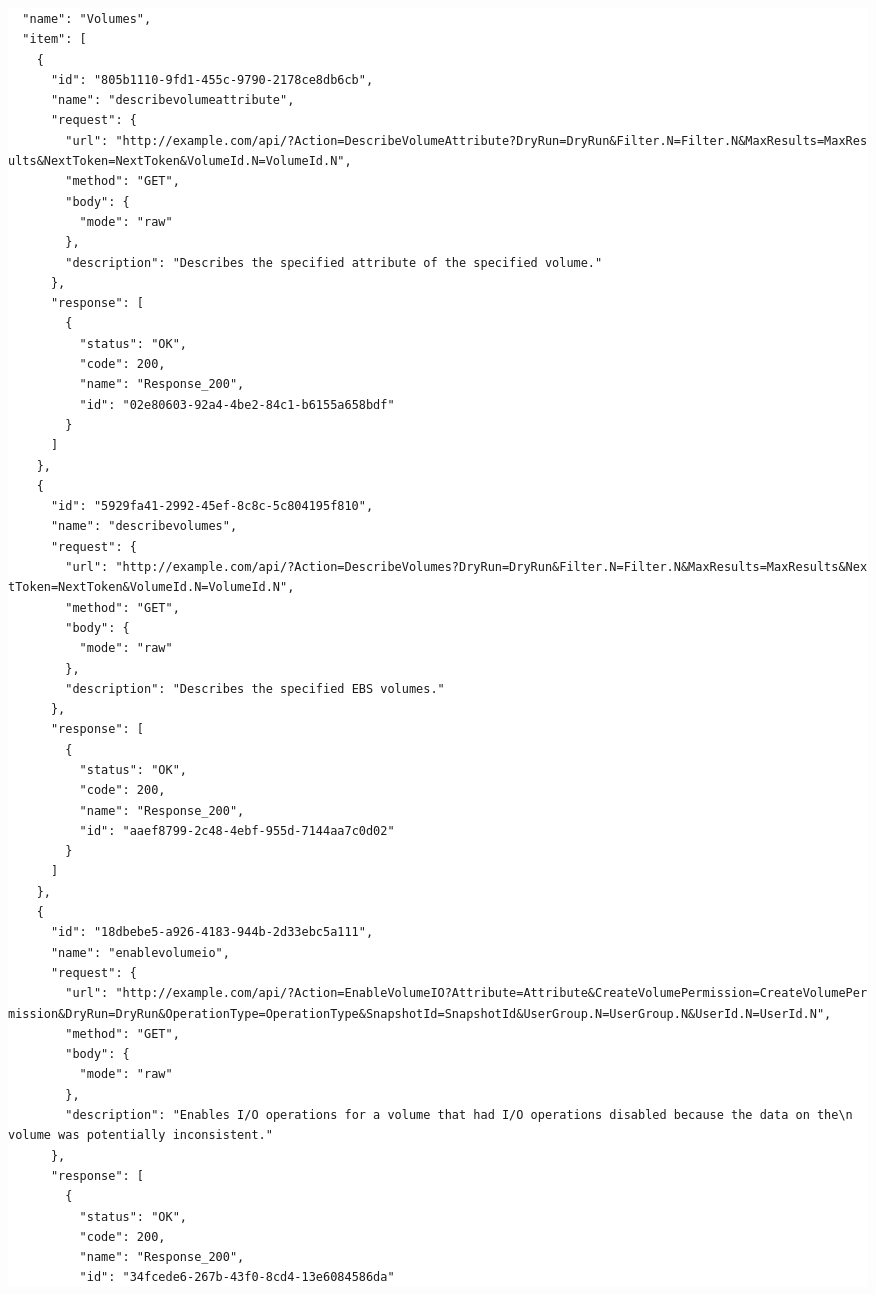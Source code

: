       "name": "Volumes",
      "item": [
        {
          "id": "805b1110-9fd1-455c-9790-2178ce8db6cb",
          "name": "describevolumeattribute",
          "request": {
            "url": "http://example.com/api/?Action=DescribeVolumeAttribute?DryRun=DryRun&Filter.N=Filter.N&MaxResults=MaxResults&NextToken=NextToken&VolumeId.N=VolumeId.N",
            "method": "GET",
            "body": {
              "mode": "raw"
            },
            "description": "Describes the specified attribute of the specified volume."
          },
          "response": [
            {
              "status": "OK",
              "code": 200,
              "name": "Response_200",
              "id": "02e80603-92a4-4be2-84c1-b6155a658bdf"
            }
          ]
        },
        {
          "id": "5929fa41-2992-45ef-8c8c-5c804195f810",
          "name": "describevolumes",
          "request": {
            "url": "http://example.com/api/?Action=DescribeVolumes?DryRun=DryRun&Filter.N=Filter.N&MaxResults=MaxResults&NextToken=NextToken&VolumeId.N=VolumeId.N",
            "method": "GET",
            "body": {
              "mode": "raw"
            },
            "description": "Describes the specified EBS volumes."
          },
          "response": [
            {
              "status": "OK",
              "code": 200,
              "name": "Response_200",
              "id": "aaef8799-2c48-4ebf-955d-7144aa7c0d02"
            }
          ]
        },
        {
          "id": "18dbebe5-a926-4183-944b-2d33ebc5a111",
          "name": "enablevolumeio",
          "request": {
            "url": "http://example.com/api/?Action=EnableVolumeIO?Attribute=Attribute&CreateVolumePermission=CreateVolumePermission&DryRun=DryRun&OperationType=OperationType&SnapshotId=SnapshotId&UserGroup.N=UserGroup.N&UserId.N=UserId.N",
            "method": "GET",
            "body": {
              "mode": "raw"
            },
            "description": "Enables I/O operations for a volume that had I/O operations disabled because the data on the\n      volume was potentially inconsistent."
          },
          "response": [
            {
              "status": "OK",
              "code": 200,
              "name": "Response_200",
              "id": "34fcede6-267b-43f0-8cd4-13e6084586da"